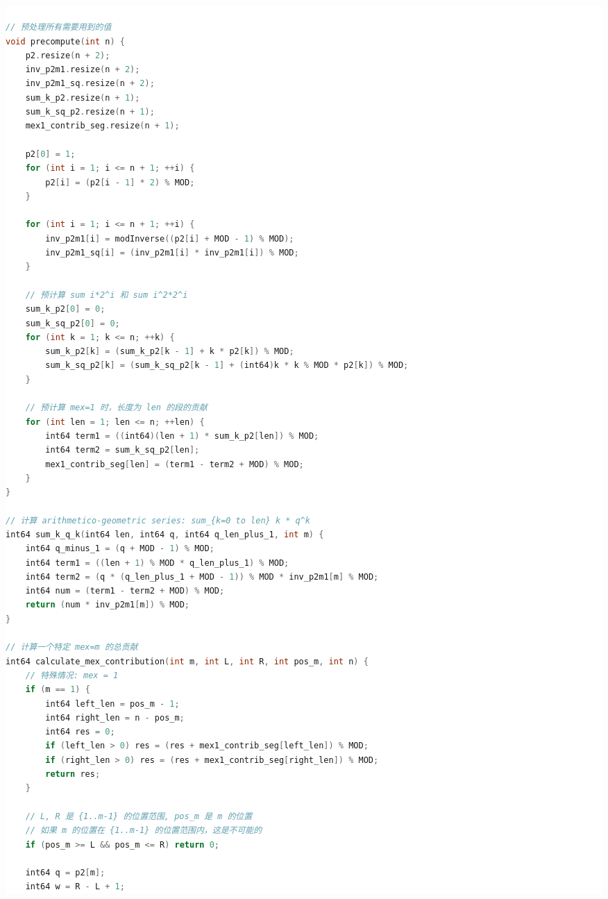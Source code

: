 ```cpp

// 预处理所有需要用到的值
void precompute(int n) {
    p2.resize(n + 2);
    inv_p2m1.resize(n + 2);
    inv_p2m1_sq.resize(n + 2);
    sum_k_p2.resize(n + 1);
    sum_k_sq_p2.resize(n + 1);
    mex1_contrib_seg.resize(n + 1);

    p2[0] = 1;
    for (int i = 1; i <= n + 1; ++i) {
        p2[i] = (p2[i - 1] * 2) % MOD;
    }

    for (int i = 1; i <= n + 1; ++i) {
        inv_p2m1[i] = modInverse((p2[i] + MOD - 1) % MOD);
        inv_p2m1_sq[i] = (inv_p2m1[i] * inv_p2m1[i]) % MOD;
    }
    
    // 预计算 sum i*2^i 和 sum i^2*2^i
    sum_k_p2[0] = 0;
    sum_k_sq_p2[0] = 0;
    for (int k = 1; k <= n; ++k) {
        sum_k_p2[k] = (sum_k_p2[k - 1] + k * p2[k]) % MOD;
        sum_k_sq_p2[k] = (sum_k_sq_p2[k - 1] + (int64)k * k % MOD * p2[k]) % MOD;
    }
    
    // 预计算 mex=1 时，长度为 len 的段的贡献
    for (int len = 1; len <= n; ++len) {
        int64 term1 = ((int64)(len + 1) * sum_k_p2[len]) % MOD;
        int64 term2 = sum_k_sq_p2[len];
        mex1_contrib_seg[len] = (term1 - term2 + MOD) % MOD;
    }
}

// 计算 arithmetico-geometric series: sum_{k=0 to len} k * q^k
int64 sum_k_q_k(int64 len, int64 q, int64 q_len_plus_1, int m) {
    int64 q_minus_1 = (q + MOD - 1) % MOD;
    int64 term1 = ((len + 1) % MOD * q_len_plus_1) % MOD;
    int64 term2 = (q * (q_len_plus_1 + MOD - 1)) % MOD * inv_p2m1[m] % MOD;
    int64 num = (term1 - term2 + MOD) % MOD;
    return (num * inv_p2m1[m]) % MOD;
}

// 计算一个特定 mex=m 的总贡献
int64 calculate_mex_contribution(int m, int L, int R, int pos_m, int n) {
    // 特殊情况: mex = 1
    if (m == 1) {
        int64 left_len = pos_m - 1;
        int64 right_len = n - pos_m;
        int64 res = 0;
        if (left_len > 0) res = (res + mex1_contrib_seg[left_len]) % MOD;
        if (right_len > 0) res = (res + mex1_contrib_seg[right_len]) % MOD;
        return res;
    }

    // L, R 是 {1..m-1} 的位置范围, pos_m 是 m 的位置
    // 如果 m 的位置在 {1..m-1} 的位置范围内，这是不可能的
    if (pos_m >= L && pos_m <= R) return 0;

    int64 q = p2[m];
    int64 w = R - L + 1;
```